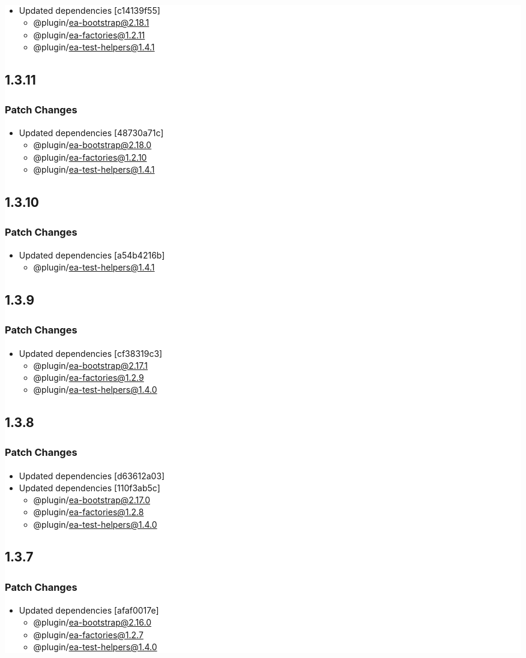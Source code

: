 - Updated dependencies [c14139f55]
  - @plugin/ea-bootstrap@2.18.1
  - @plugin/ea-factories@1.2.11
  - @plugin/ea-test-helpers@1.4.1

## 1.3.11

### Patch Changes

- Updated dependencies [48730a71c]
  - @plugin/ea-bootstrap@2.18.0
  - @plugin/ea-factories@1.2.10
  - @plugin/ea-test-helpers@1.4.1

## 1.3.10

### Patch Changes

- Updated dependencies [a54b4216b]
  - @plugin/ea-test-helpers@1.4.1

## 1.3.9

### Patch Changes

- Updated dependencies [cf38319c3]
  - @plugin/ea-bootstrap@2.17.1
  - @plugin/ea-factories@1.2.9
  - @plugin/ea-test-helpers@1.4.0

## 1.3.8

### Patch Changes

- Updated dependencies [d63612a03]
- Updated dependencies [110f3ab5c]
  - @plugin/ea-bootstrap@2.17.0
  - @plugin/ea-factories@1.2.8
  - @plugin/ea-test-helpers@1.4.0

## 1.3.7

### Patch Changes

- Updated dependencies [afaf0017e]
  - @plugin/ea-bootstrap@2.16.0
  - @plugin/ea-factories@1.2.7
  - @plugin/ea-test-helpers@1.4.0

